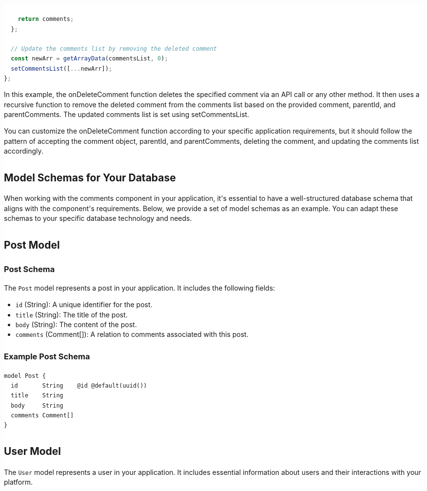 ```javascript

    return comments;
  };

  // Update the comments list by removing the deleted comment
  const newArr = getArrayData(commentsList, 0);
  setCommentsList([...newArr]);
};
```

In this example, the onDeleteComment function deletes the specified comment via an API call or any other method. It then uses a recursive function to remove the deleted comment from the comments list based on the provided comment, parentId, and parentComments. The updated comments list is set using setCommentsList.

You can customize the onDeleteComment function according to your specific application requirements, but it should follow the pattern of accepting the comment object, parentId, and parentComments, deleting the comment, and updating the comments list accordingly.

## Model Schemas for Your Database

When working with the comments component in your application, it's essential to have a well-structured database schema that aligns with the component's requirements. Below, we provide a set of model schemas as an example. You can adapt these schemas to your specific database technology and needs.

## Post Model

### Post Schema

The `Post` model represents a post in your application. It includes the following fields:

- `id` (String): A unique identifier for the post.
- `title` (String): The title of the post.
- `body` (String): The content of the post.
- `comments` (Comment[]): A relation to comments associated with this post.

### Example Post Schema

```prisma
model Post {
  id       String    @id @default(uuid())
  title    String
  body     String
  comments Comment[]
}
```

## User Model

The `User` model represents a user in your application. It includes essential information about users and their interactions with your platform.
